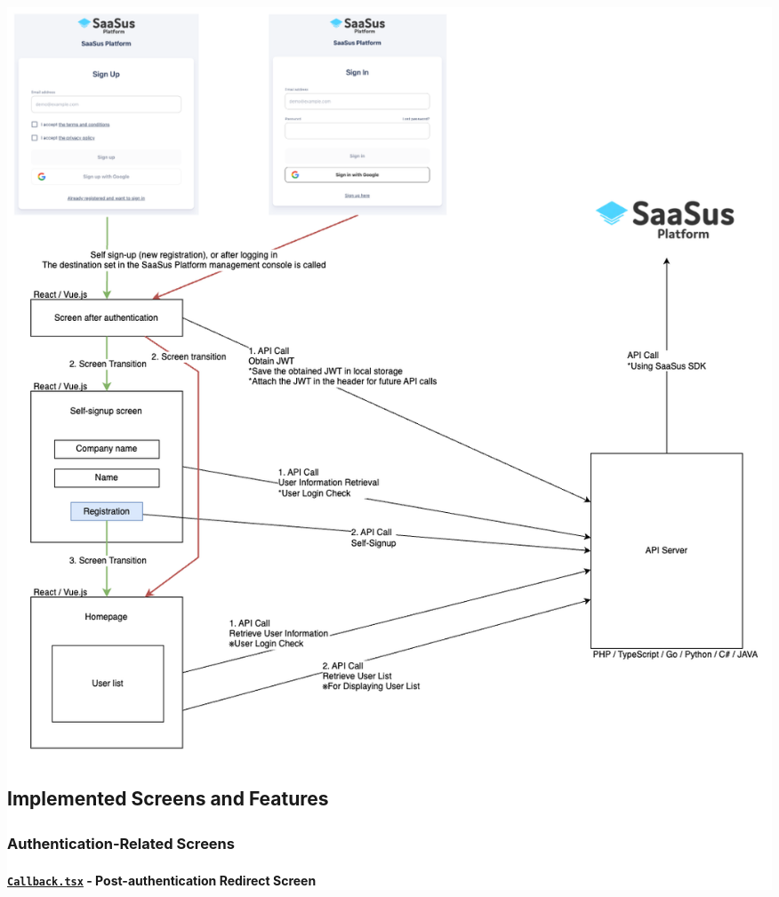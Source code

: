 ![API Server Version Process Flow](/img/part-6/implementation-guide/sample-application/overview/SaaSus_PlatformAPI.png)

## Implemented Screens and Features

### Authentication-Related Screens

#### [`Callback.tsx`](https://github.com/saasus-platform/implementation-sample-front-react/blob/main/src/pages/Callback.tsx) - Post-authentication Redirect Screen
